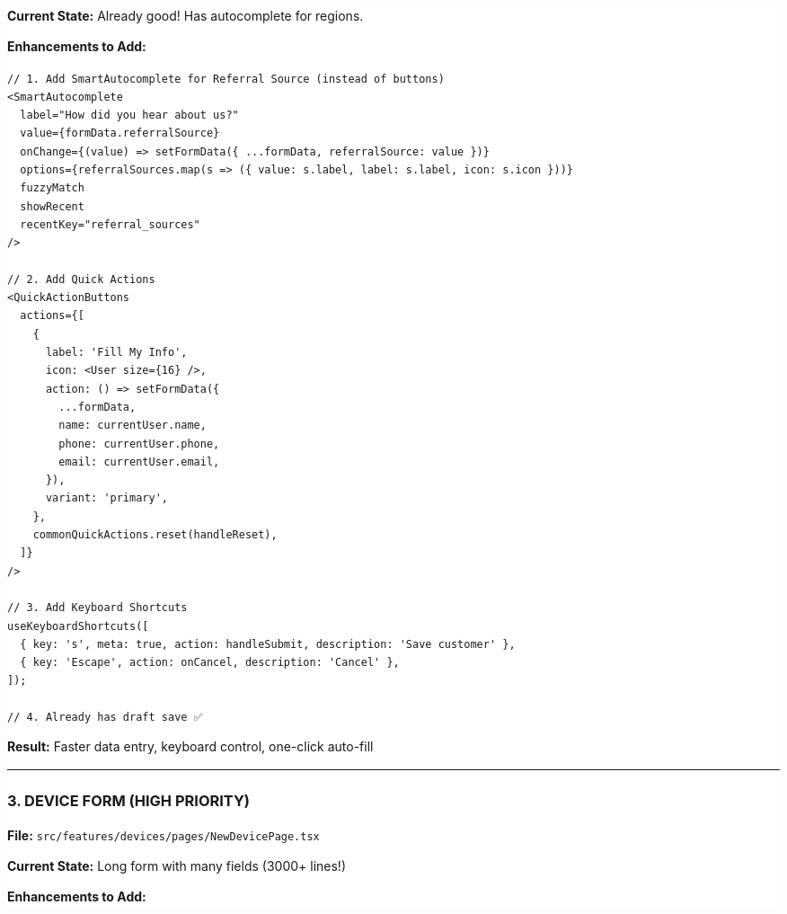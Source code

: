 **Current State:** Already good! Has autocomplete for regions.

**Enhancements to Add:**

```tsx
// 1. Add SmartAutocomplete for Referral Source (instead of buttons)
<SmartAutocomplete
  label="How did you hear about us?"
  value={formData.referralSource}
  onChange={(value) => setFormData({ ...formData, referralSource: value })}
  options={referralSources.map(s => ({ value: s.label, label: s.label, icon: s.icon }))}
  fuzzyMatch
  showRecent
  recentKey="referral_sources"
/>

// 2. Add Quick Actions
<QuickActionButtons
  actions={[
    {
      label: 'Fill My Info',
      icon: <User size={16} />,
      action: () => setFormData({
        ...formData,
        name: currentUser.name,
        phone: currentUser.phone,
        email: currentUser.email,
      }),
      variant: 'primary',
    },
    commonQuickActions.reset(handleReset),
  ]}
/>

// 3. Add Keyboard Shortcuts
useKeyboardShortcuts([
  { key: 's', meta: true, action: handleSubmit, description: 'Save customer' },
  { key: 'Escape', action: onCancel, description: 'Cancel' },
]);

// 4. Already has draft save ✅
```

**Result:** Faster data entry, keyboard control, one-click auto-fill

---

### 3. **DEVICE FORM** (HIGH PRIORITY)

**File:** `src/features/devices/pages/NewDevicePage.tsx`

**Current State:** Long form with many fields (3000+ lines!)

**Enhancements to Add:**
